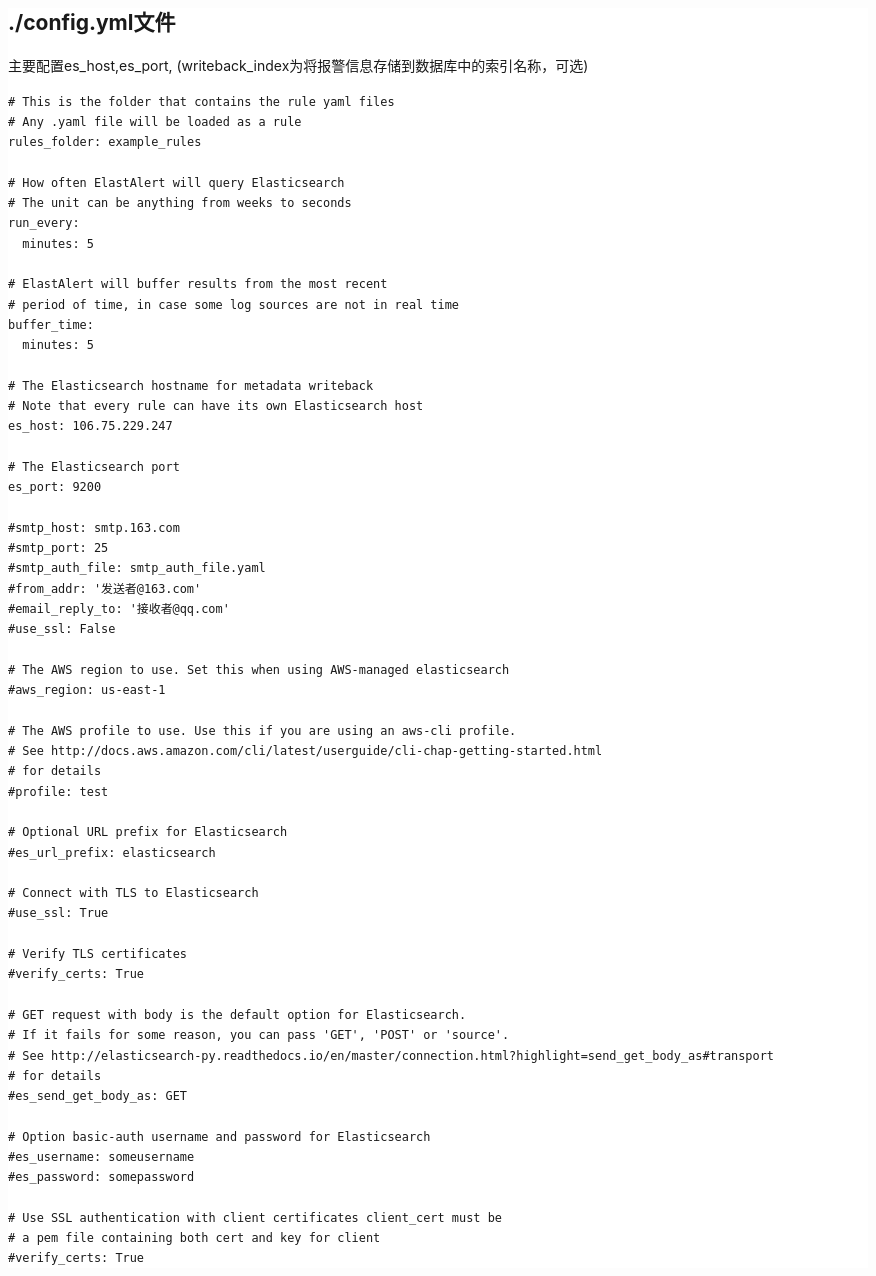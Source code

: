 ## ./config.yml文件

主要配置es_host,es_port, (writeback_index为将报警信息存储到数据库中的索引名称，可选) 

```
# This is the folder that contains the rule yaml files
# Any .yaml file will be loaded as a rule
rules_folder: example_rules

# How often ElastAlert will query Elasticsearch
# The unit can be anything from weeks to seconds
run_every:
  minutes: 5

# ElastAlert will buffer results from the most recent
# period of time, in case some log sources are not in real time
buffer_time:
  minutes: 5

# The Elasticsearch hostname for metadata writeback
# Note that every rule can have its own Elasticsearch host
es_host: 106.75.229.247

# The Elasticsearch port
es_port: 9200

#smtp_host: smtp.163.com
#smtp_port: 25
#smtp_auth_file: smtp_auth_file.yaml
#from_addr: '发送者@163.com'
#email_reply_to: '接收者@qq.com'
#use_ssl: False

# The AWS region to use. Set this when using AWS-managed elasticsearch
#aws_region: us-east-1

# The AWS profile to use. Use this if you are using an aws-cli profile.
# See http://docs.aws.amazon.com/cli/latest/userguide/cli-chap-getting-started.html
# for details
#profile: test

# Optional URL prefix for Elasticsearch
#es_url_prefix: elasticsearch

# Connect with TLS to Elasticsearch
#use_ssl: True

# Verify TLS certificates
#verify_certs: True

# GET request with body is the default option for Elasticsearch.
# If it fails for some reason, you can pass 'GET', 'POST' or 'source'.
# See http://elasticsearch-py.readthedocs.io/en/master/connection.html?highlight=send_get_body_as#transport
# for details
#es_send_get_body_as: GET

# Option basic-auth username and password for Elasticsearch
#es_username: someusername
#es_password: somepassword

# Use SSL authentication with client certificates client_cert must be
# a pem file containing both cert and key for client
#verify_certs: True
```